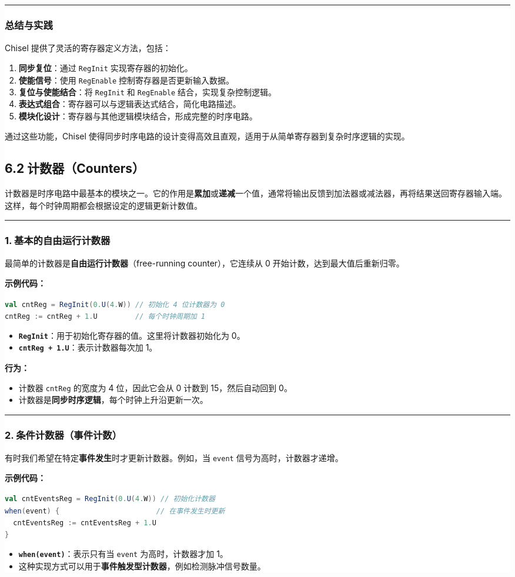 ------

### **总结与实践**

Chisel 提供了灵活的寄存器定义方法，包括：

1. **同步复位**：通过 `RegInit` 实现寄存器的初始化。
2. **使能信号**：使用 `RegEnable` 控制寄存器是否更新输入数据。
3. **复位与使能结合**：将 `RegInit` 和 `RegEnable` 结合，实现复杂控制逻辑。
4. **表达式组合**：寄存器可以与逻辑表达式结合，简化电路描述。
5. **模块化设计**：寄存器与其他逻辑模块结合，形成完整的时序电路。

通过这些功能，Chisel 使得同步时序电路的设计变得高效且直观，适用于从简单寄存器到复杂时序逻辑的实现。





## 6.2 计数器（Counters）

计数器是时序电路中最基本的模块之一。它的作用是**累加**或**递减**一个值，通常将输出反馈到加法器或减法器，再将结果送回寄存器输入端。这样，每个时钟周期都会根据设定的逻辑更新计数值。

------

### **1. 基本的自由运行计数器**

最简单的计数器是**自由运行计数器**（free-running counter），它连续从 0 开始计数，达到最大值后重新归零。

**示例代码：**

```scala
val cntReg = RegInit(0.U(4.W)) // 初始化 4 位计数器为 0  
cntReg := cntReg + 1.U         // 每个时钟周期加 1  
```

- **`RegInit`**：用于初始化寄存器的值。这里将计数器初始化为 0。
- **`cntReg + 1.U`**：表示计数器每次加 1。

**行为：**

- 计数器 `cntReg` 的宽度为 4 位，因此它会从 0 计数到 15，然后自动回到 0。
- 计数器是**同步时序逻辑**，每个时钟上升沿更新一次。

------

### **2. 条件计数器（事件计数）**

有时我们希望在特定**事件发生**时才更新计数器。例如，当 `event` 信号为高时，计数器才递增。

**示例代码：**

```scala
val cntEventsReg = RegInit(0.U(4.W)) // 初始化计数器  
when(event) {                       // 在事件发生时更新  
  cntEventsReg := cntEventsReg + 1.U
}
```

- **`when(event)`**：表示只有当 `event` 为高时，计数器才加 1。
- 这种实现方式可以用于**事件触发型计数器**，例如检测脉冲信号数量。
